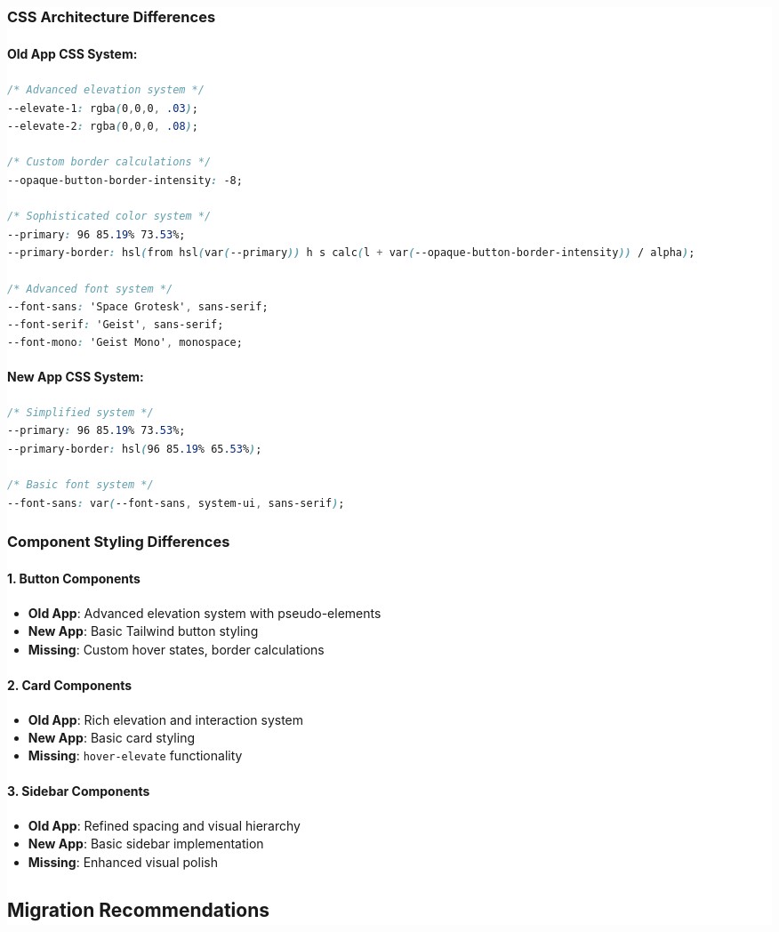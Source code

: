 ### **CSS Architecture Differences**

#### Old App CSS System:
```css
/* Advanced elevation system */
--elevate-1: rgba(0,0,0, .03);
--elevate-2: rgba(0,0,0, .08);

/* Custom border calculations */
--opaque-button-border-intensity: -8;

/* Sophisticated color system */
--primary: 96 85.19% 73.53%;
--primary-border: hsl(from hsl(var(--primary)) h s calc(l + var(--opaque-button-border-intensity)) / alpha);

/* Advanced font system */
--font-sans: 'Space Grotesk', sans-serif;
--font-serif: 'Geist', sans-serif;
--font-mono: 'Geist Mono', monospace;
```

#### New App CSS System:
```css
/* Simplified system */
--primary: 96 85.19% 73.53%;
--primary-border: hsl(96 85.19% 65.53%);

/* Basic font system */
--font-sans: var(--font-sans, system-ui, sans-serif);
```

### **Component Styling Differences**

#### 1. **Button Components**
- **Old App**: Advanced elevation system with pseudo-elements
- **New App**: Basic Tailwind button styling
- **Missing**: Custom hover states, border calculations

#### 2. **Card Components**
- **Old App**: Rich elevation and interaction system
- **New App**: Basic card styling
- **Missing**: `hover-elevate` functionality

#### 3. **Sidebar Components**
- **Old App**: Refined spacing and visual hierarchy
- **New App**: Basic sidebar implementation
- **Missing**: Enhanced visual polish

## Migration Recommendations

